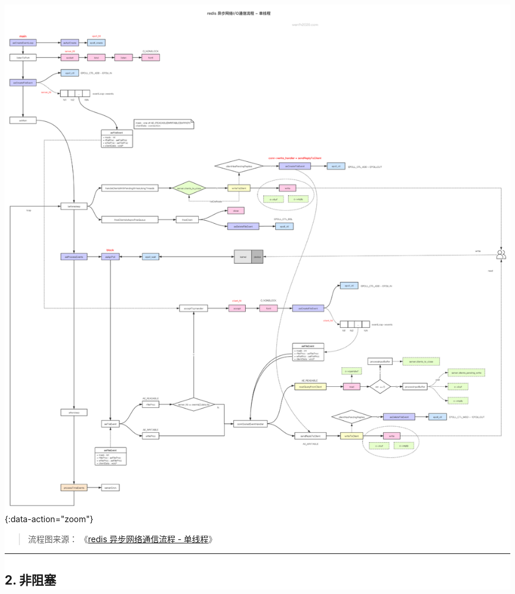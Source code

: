 ![异步服务工作流程](/images/2020-05-04-01-19-51.png){:data-action="zoom"}

> 流程图来源： 《[redis 异步网络通信流程 - 单线程](https://www.processon.com/view/5eab75227d9c0869dab46472)》

---

## 2. 非阻塞

